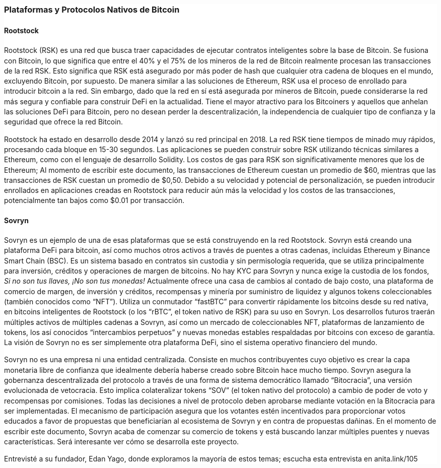 ### Plataformas y Protocolos Nativos de Bitcoin

#### Rootstock
Rootstock (RSK) es una red que busca traer capacidades de ejecutar contratos inteligentes sobre la base de Bitcoin. Se fusiona con Bitcoin, lo que significa que entre el 40% y el 75% de los mineros de la red de Bitcoin realmente procesan las transacciones de la red RSK. Esto significa que RSK está asegurado por más poder de hash que cualquier otra cadena de bloques en el mundo, excluyendo Bitcoin, por supuesto. De manera similar a las soluciones de Ethereum, RSK usa el proceso de enrollado para introducir bitcoin a la red. Sin embargo, dado que la red en sí está asegurada por mineros de Bitcoin, puede considerarse la red más segura y confiable para construir DeFi en la actualidad. Tiene el mayor atractivo para los Bitcoiners y aquellos que anhelan las soluciones DeFi para Bitcoin, pero no desean perder la descentralización, la independencia de cualquier tipo de confianza y la seguridad que ofrece la red Bitcoin.

Rootstock ha estado en desarrollo desde 2014 y lanzó su red principal en 2018. La red RSK tiene tiempos de minado muy rápidos, procesando cada bloque en 15-30 segundos. Las aplicaciones se pueden construir sobre RSK utilizando técnicas similares a Ethereum, como con el lenguaje de desarrollo Solidity. Los costos de gas para RSK son significativamente menores que los de Ethereum; Al momento de escribir este documento, las transacciones de Ethereum cuestan un promedio de $60, mientras que las transacciones de RSK cuestan un promedio de $0,50. Debido a su velocidad y potencial de personalización, se pueden introducir enrollados en aplicaciones creadas en Rootstock para reducir aún más la velocidad y los costos de las transacciones, potencialmente tan bajos como $0.01 por transacción.

#### Sovryn
Sovryn es un ejemplo de una de esas plataformas que se está construyendo en la red Rootstock. Sovryn está creando una plataforma DeFi para bitcoin, así como muchos otros activos a través de puentes a otras cadenas, incluidas Ethereum y Binance Smart Chain (BSC). Es un sistema basado en contratos sin custodia y sin permisología requerida, que se utiliza principalmente para inversión, créditos y operaciones de margen de bitcoins. No hay KYC para Sovryn y nunca exige la custodia de los fondos, *Si no son tus llaves, ¡No son tus monedas!* Actualmente ofrece una casa de cambios al contado de bajo costo, una plataforma de comercio de margen, de inversión y créditos, recompensas y minería por suministro de liquidez y algunos tokens coleccionables (también conocidos como “NFT”). Utiliza un conmutador “fastBTC” para convertir rápidamente los bitcoins desde su red nativa, en bitcoins inteligentes de Rootstock (o los “rBTC”, el token nativo de RSK) para su uso en Sovryn. Los desarrollos futuros traerán múltiples activos de múltiples cadenas a Sovryn, así como un mercado de coleccionables NFT, plataformas de lanzamiento de tokens, los así conocidos “intercambios perpetuos” y nuevas monedas estables respaldadas por bitcoins con exceso de garantía. La visión de Sovryn no es ser simplemente otra plataforma DeFi, sino el sistema operativo financiero del mundo.

Sovryn no es una empresa ni una entidad centralizada. Consiste en muchos contribuyentes cuyo objetivo es crear la capa monetaria libre de confianza que idealmente debería haberse creado sobre Bitcoin hace mucho tiempo. Sovryn asegura la gobernanza descentralizada del protocolo a través de una forma de sistema democrático llamado “Bitocracia”, una versión evolucionada de vetocracia. Esto implica colateralizar tokens “SOV” (el token nativo del protocolo) a cambio de poder de voto y recompensas por comisiones. Todas las decisiones a nivel de protocolo deben aprobarse mediante votación en la Bitocracia para ser implementadas. El mecanismo de participación asegura que los votantes estén incentivados para proporcionar votos educados a favor de propuestas que beneficiarían al ecosistema de Sovryn y en contra de propuestas dañinas. En el momento de escribir este documento, Sovryn acaba de comenzar su comercio de tokens y está buscando lanzar múltiples puentes y nuevas características. Será interesante ver cómo se desarrolla este proyecto.

Entrevisté a su fundador, Edan Yago, donde exploramos la mayoría de estos temas; escucha esta entrevista en anita.link/105
